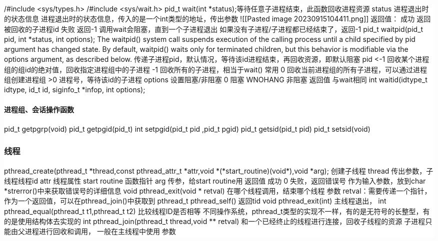 /#include <sys/types.h>
/#include <sys/wait.h>
pid_t wait(int \*status);等待任意子进程结束，此函数回收进程资源
	status 进程退出时的状态信息
		进程退出时的状态信息，传入的是一个int类型的地址，传出参数
		![[Pasted image 20230915104411.png]]
	返回值：
		成功 返回被回收的子进程id
		失败 返回-1
	调用wait会阻塞，直到一个子进程退出
	如果没有子进程/子进程都已经结束了，返回-1
pid_t waitpid(pid_t pid, int \*status, int options);
	The waitpid() system call suspends execution of the calling process until a child specified by  pid  argument  has  changed  state.   By default, waitpid() waits only for terminated children, but this behavior is modifiable via the options argument, as described below.
	传递子进程pid，默认情况，等待该id进程结束，再回收资源，即默认阻塞
	pid
		<-1 回收某个进程组的组id的绝对值，回收指定进程组中的子进程
		-1   回收所有的子进程，相当于wait() 常用
		0    回收当前进程组的所有子进程，可以通过进程组创建进程组
		>0 进程号，等待该id的子进程
	options 设置阻塞/非阻塞
		0 阻塞
		WNOHANG 非阻塞
	返回值
		与wait相同
int waitid(idtype_t idtype, id_t id, siginfo_t \*infop, int options);

#### 进程组、会话操作函数
pid_t getpgrp(void)
pid_t getpgid(pid_t)
int setpgid(pid_t pid ,pid_t pgid)
pid_t getsid(pid_t pid)
pid_t setsid(void)
### 线程
pthread_create(pthread_t \*thread,const pthread_attr_t \*attr,void \*(\*start_routine)(void\*),void \*arg);
	创建子线程
	thread  传出参数，子线程线程id
	attr 线程属性
	start routine 函数指针
	arg  传参，给start routine用
	返回值
		成功 0 
		失败，返回错误号
		作为输入参数，放到char \*strerror()中来获取错误号的详细信息
void pthread_exit(void \* retval)
	在哪个线程调用，结束哪个线程
	参数
		retval：需要传递一个指针，作为一个返回值，可以在pthread_join()中获取到
pthread_t pthread_self()
	返回tid
void pthread_exit(int)
	主线程退出，
int pthread_equal(pthread_t t1,pthread_t t2)
	比较线程ID是否相等
	不同操作系统，pthread_t类型的实现不一样，有的是无符号的长整型，有的是使用结构体去实现的 
int pthread_join(pthread_t thread,void ** retval)
	和一个已经终止的线程进行连接，回收子线程的资源
	子进程只能由父进程进行回收和调用，
	一般在主线程中使用
	参数